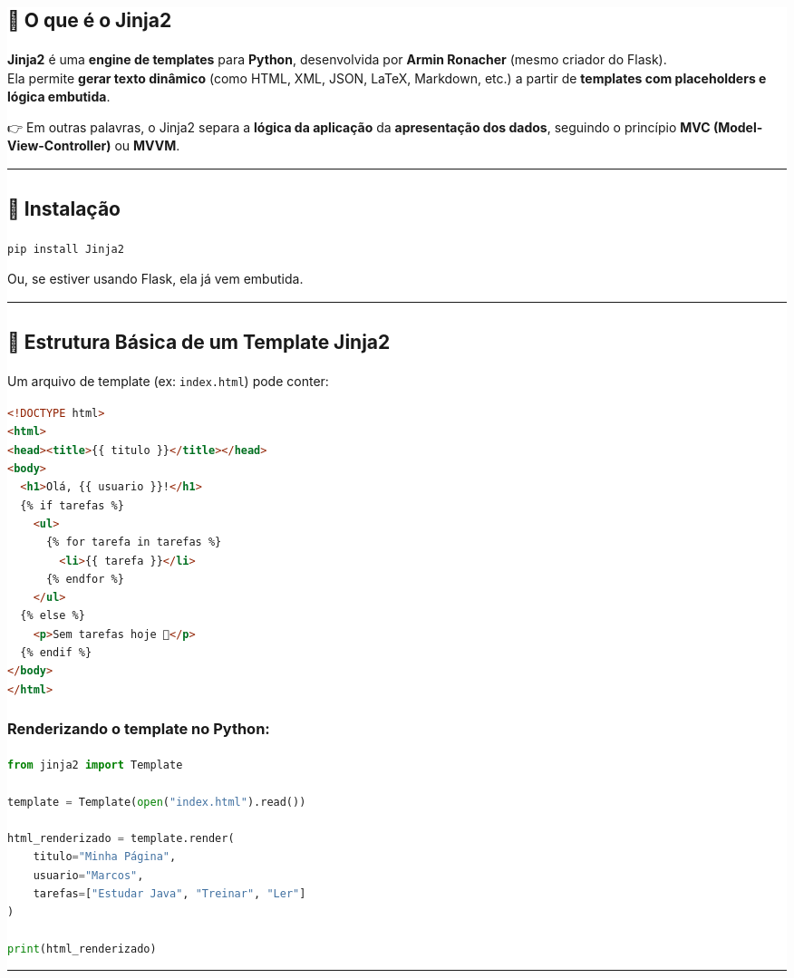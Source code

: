 ## 🧠 O que é o Jinja2

**Jinja2** é uma **engine de templates** para **Python**, desenvolvida por **Armin Ronacher** (mesmo criador do Flask).  
Ela permite **gerar texto dinâmico** (como HTML, XML, JSON, LaTeX, Markdown, etc.) a partir de **templates com placeholders e lógica embutida**.

👉 Em outras palavras, o Jinja2 separa a **lógica da aplicação** da **apresentação dos dados**, seguindo o princípio **MVC (Model-View-Controller)** ou **MVVM**.

---

## 🚀 Instalação

```bash
pip install Jinja2
```

Ou, se estiver usando Flask, ela já vem embutida.

---

## 🧩 Estrutura Básica de um Template Jinja2

Um arquivo de template (ex: `index.html`) pode conter:

```html
<!DOCTYPE html>
<html>
<head><title>{{ titulo }}</title></head>
<body>
  <h1>Olá, {{ usuario }}!</h1>
  {% if tarefas %}
    <ul>
      {% for tarefa in tarefas %}
        <li>{{ tarefa }}</li>
      {% endfor %}
    </ul>
  {% else %}
    <p>Sem tarefas hoje 🎉</p>
  {% endif %}
</body>
</html>
```

### Renderizando o template no Python:

```python
from jinja2 import Template

template = Template(open("index.html").read())

html_renderizado = template.render(
    titulo="Minha Página",
    usuario="Marcos",
    tarefas=["Estudar Java", "Treinar", "Ler"]
)

print(html_renderizado)
```

---